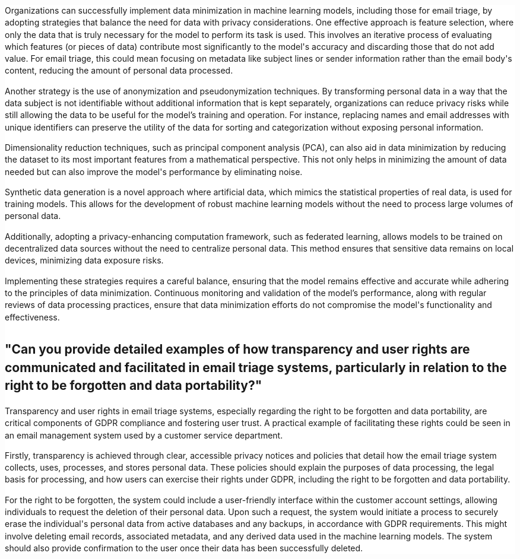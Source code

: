 Organizations can successfully implement data minimization in machine learning models, including those for email triage, by adopting strategies that balance the need for data with privacy considerations. One effective approach is feature selection, where only the data that is truly necessary for the model to perform its task is used. This involves an iterative process of evaluating which features (or pieces of data) contribute most significantly to the model's accuracy and discarding those that do not add value. For email triage, this could mean focusing on metadata like subject lines or sender information rather than the email body's content, reducing the amount of personal data processed.

Another strategy is the use of anonymization and pseudonymization techniques. By transforming personal data in a way that the data subject is not identifiable without additional information that is kept separately, organizations can reduce privacy risks while still allowing the data to be useful for the model’s training and operation. For instance, replacing names and email addresses with unique identifiers can preserve the utility of the data for sorting and categorization without exposing personal information.

Dimensionality reduction techniques, such as principal component analysis (PCA), can also aid in data minimization by reducing the dataset to its most important features from a mathematical perspective. This not only helps in minimizing the amount of data needed but can also improve the model's performance by eliminating noise.

Synthetic data generation is a novel approach where artificial data, which mimics the statistical properties of real data, is used for training models. This allows for the development of robust machine learning models without the need to process large volumes of personal data.

Additionally, adopting a privacy-enhancing computation framework, such as federated learning, allows models to be trained on decentralized data sources without the need to centralize personal data. This method ensures that sensitive data remains on local devices, minimizing data exposure risks.

Implementing these strategies requires a careful balance, ensuring that the model remains effective and accurate while adhering to the principles of data minimization. Continuous monitoring and validation of the model’s performance, along with regular reviews of data processing practices, ensure that data minimization efforts do not compromise the model's functionality and effectiveness.

## "Can you provide detailed examples of how transparency and user rights are communicated and facilitated in email triage systems, particularly in relation to the right to be forgotten and data portability?"

Transparency and user rights in email triage systems, especially regarding the right to be forgotten and data portability, are critical components of GDPR compliance and fostering user trust. A practical example of facilitating these rights could be seen in an email management system used by a customer service department.

Firstly, transparency is achieved through clear, accessible privacy notices and policies that detail how the email triage system collects, uses, processes, and stores personal data. These policies should explain the purposes of data processing, the legal basis for processing, and how users can exercise their rights under GDPR, including the right to be forgotten and data portability.

For the right to be forgotten, the system could include a user-friendly interface within the customer account settings, allowing individuals to request the deletion of their personal data. Upon such a request, the system would initiate a process to securely erase the individual's personal data from active databases and any backups, in accordance with GDPR requirements. This might involve deleting email records, associated metadata, and any derived data used in the machine learning models. The system should also provide confirmation to the user once their data has been successfully deleted.
